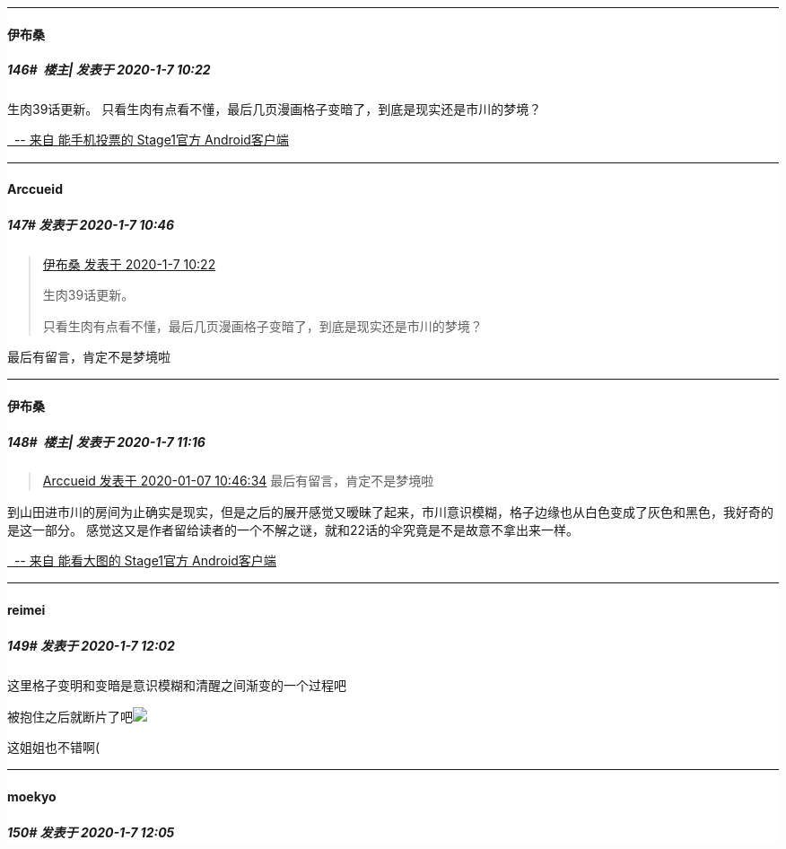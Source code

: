 
-----

####  伊布桑  
##### 146#         楼主| 发表于 2020-1-7 10:22


生肉39话更新。
只看生肉有点看不懂，最后几页漫画格子变暗了，到底是现实还是市川的梦境？

[  -- 来自 能手机投票的 Stage1官方 Android客户端](https://www.coolapk.com/apk/140634)


-----

####  Arccueid  
##### 147#       发表于 2020-1-7 10:46


<blockquote><a href="httphttps://bbs.saraba1st.com/2b/forum.php?mod=redirect&amp;goto=findpost&amp;pid=46109136&amp;ptid=1859334" target="_blank">伊布桑 发表于 2020-1-7 10:22</a>

生肉39话更新。

只看生肉有点看不懂，最后几页漫画格子变暗了，到底是现实还是市川的梦境？</blockquote>
最后有留言，肯定不是梦境啦


-----

####  伊布桑  
##### 148#         楼主| 发表于 2020-1-7 11:16


<blockquote><a href="httphttps://bbs.saraba1st.com/2b/forum.php?mod=redirect&amp;goto=findpost&amp;pid=46109450&amp;ptid=1859334" target="_blank">Arccueid 发表于 2020-01-07 10:46:34</a>
最后有留言，肯定不是梦境啦</blockquote>到山田进市川的房间为止确实是现实，但是之后的展开感觉又暧昧了起来，市川意识模糊，格子边缘也从白色变成了灰色和黑色，我好奇的是这一部分。
感觉这又是作者留给读者的一个不解之谜，就和22话的伞究竟是不是故意不拿出来一样。

[  -- 来自 能看大图的 Stage1官方 Android客户端](https://www.coolapk.com/apk/140634)


-----

####  reimei  
##### 149#       发表于 2020-1-7 12:02


这里格子变明和变暗是意识模糊和清醒之间渐变的一个过程吧

被抱住之后就断片了吧<img src="https://static.saraba1st.com/image/smiley/face2017/050.png" referrerpolicy="no-referrer">

这姐姐也不错啊(


-----

####  moekyo  
##### 150#       发表于 2020-1-7 12:05
